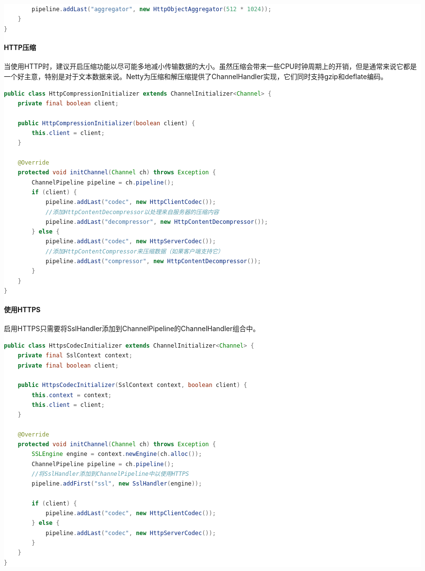 ```java
        pipeline.addLast("aggregator", new HttpObjectAggregator(512 * 1024));
    }
}
```



#### HTTP压缩 ####

当使用HTTP时，建议开启压缩功能以尽可能多地减小传输数据的大小。虽然压缩会带来一些CPU时钟周期上的开销，但是通常来说它都是一个好主意，特别是对于文本数据来说。Netty为压缩和解压缩提供了ChannelHandler实现，它们同时支持gzip和deflate编码。

```java
public class HttpCompressionInitializer extends ChannelInitializer<Channel> {
    private final boolean client;

    public HttpCompressionInitializer(boolean client) {
        this.client = client;
    }

    @Override
    protected void initChannel(Channel ch) throws Exception {
        ChannelPipeline pipeline = ch.pipeline();
        if (client) {
            pipeline.addLast("codec", new HttpClientCodec());
            //添加HttpContentDecompressor以处理来自服务器的压缩内容
            pipeline.addLast("decompressor", new HttpContentDecompressor());
        } else {
            pipeline.addLast("codec", new HttpServerCodec());
            //添加HttpContentCompressor来压缩数据（如果客户端支持它）
            pipeline.addLast("compressor", new HttpContentDecompressor());
        }
    }
}
```



#### 使用HTTPS ####

启用HTTPS只需要将SslHandler添加到ChannelPipeline的ChannelHandler组合中。

```java
public class HttpsCodecInitializer extends ChannelInitializer<Channel> {
    private final SslContext context;
    private final boolean client;

    public HttpsCodecInitializer(SslContext context, boolean client) {
        this.context = context;
        this.client = client;
    }

    @Override
    protected void initChannel(Channel ch) throws Exception {
        SSLEngine engine = context.newEngine(ch.alloc());
        ChannelPipeline pipeline = ch.pipeline();
        //将SslHandler添加到ChannelPipeline中以使用HTTPS
        pipeline.addFirst("ssl", new SslHandler(engine));
        
        if (client) {
            pipeline.addLast("codec", new HttpClientCodec());
        } else {
            pipeline.addLast("codec", new HttpServerCodec());
        }
    }
}
```
